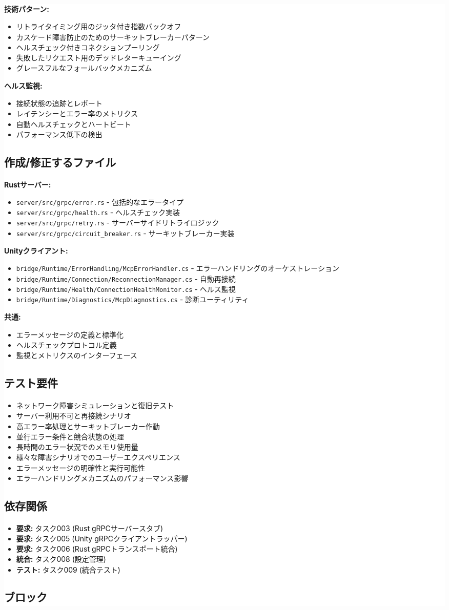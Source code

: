 **技術パターン:**
- リトライタイミング用のジッタ付き指数バックオフ
- カスケード障害防止のためのサーキットブレーカーパターン
- ヘルスチェック付きコネクションプーリング
- 失敗したリクエスト用のデッドレターキューイング
- グレースフルなフォールバックメカニズム

**ヘルス監視:**
- 接続状態の追跡とレポート
- レイテンシーとエラー率のメトリクス
- 自動ヘルスチェックとハートビート
- パフォーマンス低下の検出

## 作成/修正するファイル

**Rustサーバー:**
- `server/src/grpc/error.rs` - 包括的なエラータイプ
- `server/src/grpc/health.rs` - ヘルスチェック実装
- `server/src/grpc/retry.rs` - サーバーサイドリトライロジック
- `server/src/grpc/circuit_breaker.rs` - サーキットブレーカー実装

**Unityクライアント:**
- `bridge/Runtime/ErrorHandling/McpErrorHandler.cs` - エラーハンドリングのオーケストレーション
- `bridge/Runtime/Connection/ReconnectionManager.cs` - 自動再接続
- `bridge/Runtime/Health/ConnectionHealthMonitor.cs` - ヘルス監視
- `bridge/Runtime/Diagnostics/McpDiagnostics.cs` - 診断ユーティリティ

**共通:**
- エラーメッセージの定義と標準化
- ヘルスチェックプロトコル定義
- 監視とメトリクスのインターフェース

## テスト要件

- ネットワーク障害シミュレーションと復旧テスト
- サーバー利用不可と再接続シナリオ
- 高エラー率処理とサーキットブレーカー作動
- 並行エラー条件と競合状態の処理
- 長時間のエラー状況でのメモリ使用量
- 様々な障害シナリオでのユーザーエクスペリエンス
- エラーメッセージの明確性と実行可能性
- エラーハンドリングメカニズムのパフォーマンス影響

## 依存関係

- **要求:** タスク003 (Rust gRPCサーバースタブ)
- **要求:** タスク005 (Unity gRPCクライアントラッパー)
- **要求:** タスク006 (Rust gRPCトランスポート統合)
- **統合:** タスク008 (設定管理)
- **テスト:** タスク009 (統合テスト)

## ブロック
